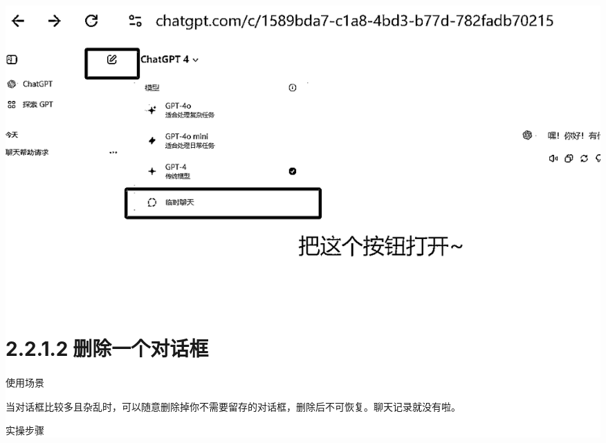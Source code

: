 ![](img/6ca9cfc5349d2129a3b88af5f4a08727.png)

# 2.2.1.2 删除一个对话框

使用场景

当对话框比较多且杂乱时，可以随意删除掉你不需要留存的对话框，删除后不可恢复。聊天记录就没有啦。

实操步骤
